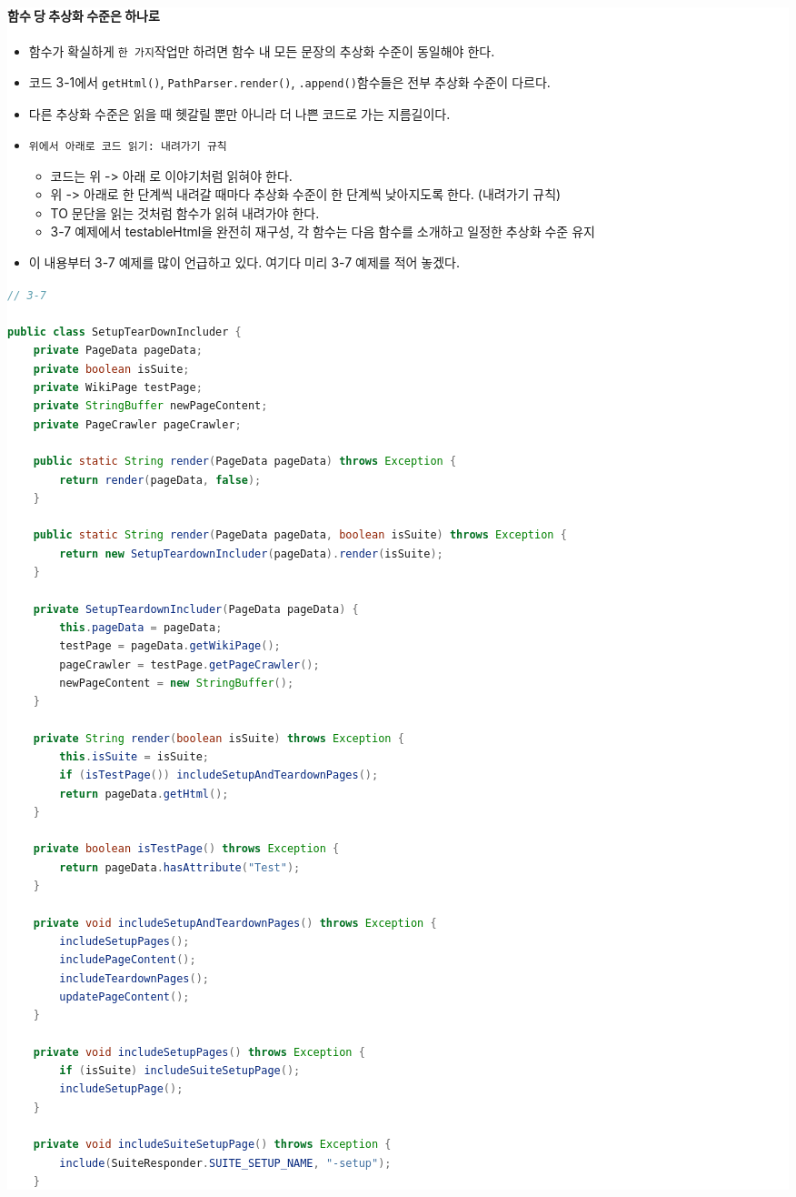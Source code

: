 #### 함수 당 추상화 수준은 하나로

- 함수가 확실하게 `한 가지`작업만 하려면 함수 내 모든 문장의 추상화 수준이 동일해야 한다.
- 코드 3-1에서 `getHtml()`, `PathParser.render()`, `.append()`함수들은 전부 추상화 수준이 다르다.
- 다른 추상화 수준은 읽을 때 헷갈릴 뿐만 아니라 더 나쁜 코드로 가는 지름길이다.

- `위에서 아래로 코드 읽기: 내려가기 규칙`	
	+ 코드는 위 -> 아래 로 이야기처럼 읽혀야 한다.
	+ 위 -> 아래로 한 단계씩 내려갈 때마다 추상화 수준이 한 단계씩 낮아지도록 한다. (내려가기 규칙)
	+ TO 문단을 읽는 것처럼 함수가 읽혀 내려가야 한다.
    + 3-7 예제에서 testableHtml을 완전히 재구성, 각 함수는 다음 함수를 소개하고 일정한 추상화 수준 유지
   
- 이 내용부터 3-7 예제를 많이 언급하고 있다. 여기다 미리 3-7 예제를 적어 놓겠다.

~~~java
// 3-7

public class SetupTearDownIncluder {
    private PageData pageData;
    private boolean isSuite;
    private WikiPage testPage;
    private StringBuffer newPageContent;
    private PageCrawler pageCrawler;

    public static String render(PageData pageData) throws Exception {
        return render(pageData, false);
    }

    public static String render(PageData pageData, boolean isSuite) throws Exception {
        return new SetupTeardownIncluder(pageData).render(isSuite);
    }

    private SetupTeardownIncluder(PageData pageData) {
        this.pageData = pageData;
        testPage = pageData.getWikiPage();
        pageCrawler = testPage.getPageCrawler();
        newPageContent = new StringBuffer();
    }

    private String render(boolean isSuite) throws Exception {
        this.isSuite = isSuite;
        if (isTestPage()) includeSetupAndTeardownPages();
        return pageData.getHtml();
    }

    private boolean isTestPage() throws Exception {
        return pageData.hasAttribute("Test");
    }

    private void includeSetupAndTeardownPages() throws Exception {
        includeSetupPages();
        includePageContent();
        includeTeardownPages();
        updatePageContent();
    }

    private void includeSetupPages() throws Exception {
        if (isSuite) includeSuiteSetupPage();
        includeSetupPage();
    }

    private void includeSuiteSetupPage() throws Exception {
        include(SuiteResponder.SUITE_SETUP_NAME, "-setup");
    }

~~~